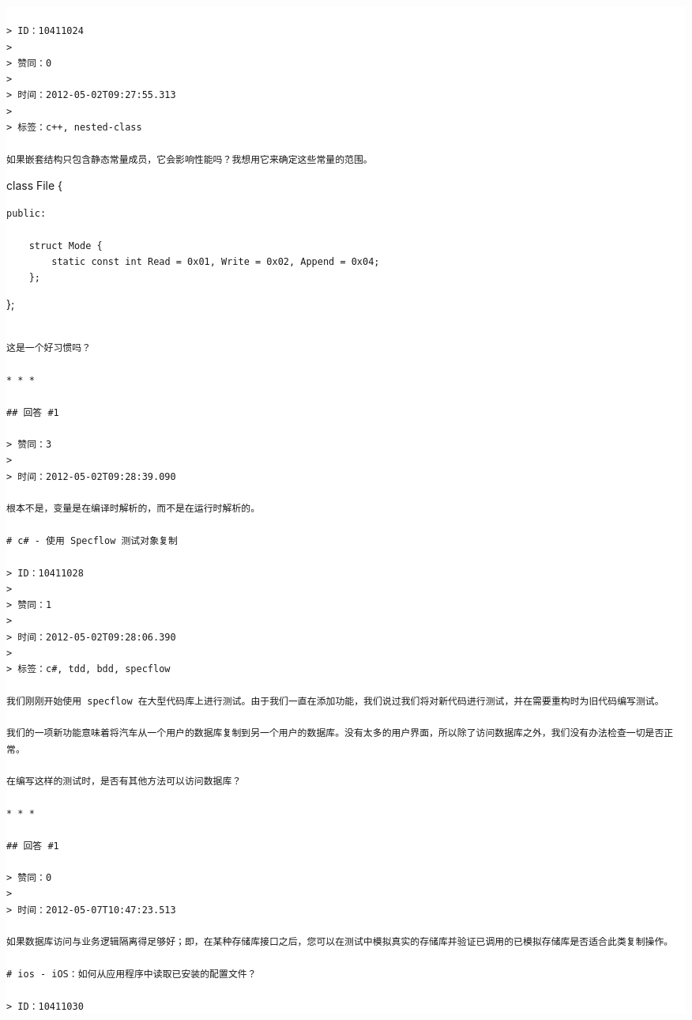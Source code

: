 ```

> ID：10411024
> 
> 赞同：0
> 
> 时间：2012-05-02T09:27:55.313
> 
> 标签：c++, nested-class

如果嵌套结构只包含静态常量成员，它会影响性能吗？我想用它来确定这些常量的范围。

```
class File {

    public:

        struct Mode {
            static const int Read = 0x01, Write = 0x02, Append = 0x04;
        };

}; 
```

这是一个好习惯吗？

* * *

## 回答 #1

> 赞同：3
> 
> 时间：2012-05-02T09:28:39.090

根本不是，变量是在编译时解析的，而不是在运行时解析的。

# c# - 使用 Specflow 测试对象复制

> ID：10411028
> 
> 赞同：1
> 
> 时间：2012-05-02T09:28:06.390
> 
> 标签：c#, tdd, bdd, specflow

我们刚刚开始使用 specflow 在大型代码库上进行测试。由于我们一直在添加功能，我们说过我们将对新代码进行测试，并在需要重构时为旧代码编写测试。

我们的一项新功能意味着将汽车从一个用户的数据库复制到另一个用户的数据库。没有太多的用户界面，所以除了访问数据库之外，我们没有办法检查一切是否正常。

在编写这样的测试时，是否有其他方法可以访问数据库？

* * *

## 回答 #1

> 赞同：0
> 
> 时间：2012-05-07T10:47:23.513

如果数据库访问与业务逻辑隔离得足够好；即，在某种存储库接口之后，您可以在测试中模拟真实的存储库并验证已调用的已模拟存储库是否适合此类复制操作。

# ios - iOS：如何从应用程序中读取已安装的配置文件？

> ID：10411030
```